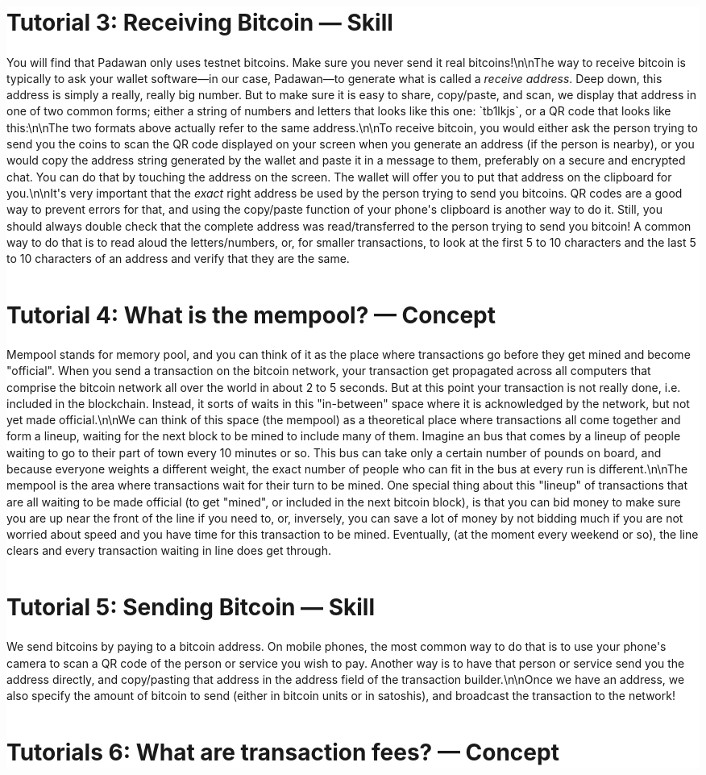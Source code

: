# Tutorial 3: Receiving Bitcoin — Skill
You will find that Padawan only uses testnet bitcoins. Make sure you never send it real bitcoins!\n\nThe way to receive bitcoin is typically to ask your wallet software—in our case, Padawan—to generate what is called a _receive address_. Deep down, this address is simply a really, really big number. But to make sure it is easy to share, copy/paste, and scan, we display that address in one of two common forms; either a string of numbers and letters that looks like this one: \`tb1lkjs\`, or a QR code that looks like this:\n\nThe two formats above actually refer to the same address.\n\nTo receive bitcoin, you would either ask the person trying to send you the coins to scan the QR code displayed on your screen when you generate an address (if the person is nearby), or you would copy the address string generated by the wallet and paste it in a message to them, preferably on a secure and encrypted chat. You can do that by touching the address on the screen. The wallet will offer you to put that address on the clipboard for you.\n\nIt\'s very important that the _exact_ right address be used by the person trying to send you bitcoins. QR codes are a good way to prevent errors for that, and using the copy/paste function of your phone\'s clipboard is another way to do it. Still, you should always double check that the complete address was read/transferred to the person trying to send you bitcoin! A common way to do that is to read aloud the letters/numbers, or, for smaller transactions, to look at the first 5 to 10 characters and the last 5 to 10 characters of an address and verify that they are the same.

# Tutorial 4: What is the mempool? — Concept
Mempool stands for memory pool, and you can think of it as the place where transactions go before they get mined and become "official". When you send a transaction on the bitcoin network, your transaction get propagated across all computers that comprise the bitcoin network all over the world in about 2 to 5 seconds. But at this point your transaction is not really done, i.e. included in the blockchain. Instead, it sorts of waits in this "in-between" space where it is acknowledged by the network, but not yet made official.\n\nWe can think of this space (the mempool) as a theoretical place where transactions all come together and form a lineup, waiting for the next block to be mined to include many of them. Imagine an bus that comes by a lineup of people waiting to go to their part of town every 10 minutes or so. This bus can take only a certain number of pounds on board, and because everyone weights a different weight, the exact number of people who can fit in the bus at every run is different.\n\nThe mempool is the area where transactions wait for their turn to be mined. One special thing about this "lineup" of transactions that are all waiting to be made official (to get "mined", or included in the next bitcoin block), is that you can bid money to make sure you are up near the front of the line if you need to, or, inversely, you can save a lot of money by not bidding much if you are not worried about speed and you have time for this transaction to be mined. Eventually, (at the moment every weekend or so), the line clears and every transaction waiting in line does get through.

# Tutorial 5: Sending Bitcoin — Skill
We send bitcoins by paying to a bitcoin address. On mobile phones, the most common way to do that is to use your phone\'s camera to scan a QR code of the person or service you wish to pay. Another way is to have that person or service send you the address directly, and copy/pasting that address in the address field of the transaction builder.\n\nOnce we have an address, we also specify the amount of bitcoin to send (either in bitcoin units or in satoshis), and broadcast the transaction to the network!

# Tutorials 6: What are transaction fees? — Concept